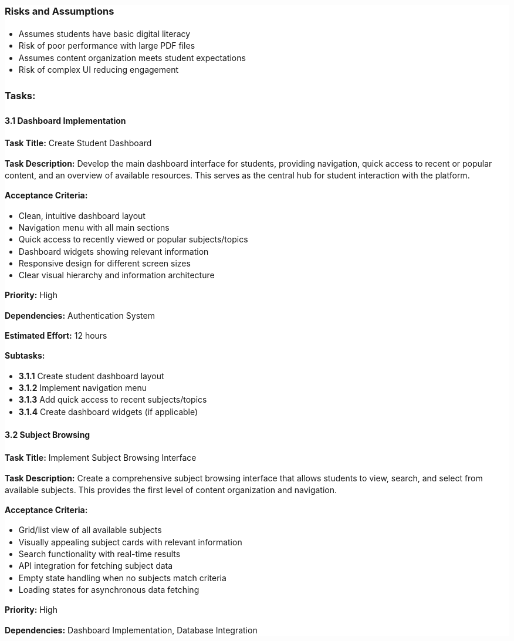 ### Risks and Assumptions
- Assumes students have basic digital literacy
- Risk of poor performance with large PDF files
- Assumes content organization meets student expectations
- Risk of complex UI reducing engagement

### Tasks:

#### 3.1 Dashboard Implementation

**Task Title:** Create Student Dashboard

**Task Description:** Develop the main dashboard interface for students, providing navigation, quick access to recent or popular content, and an overview of available resources. This serves as the central hub for student interaction with the platform.

**Acceptance Criteria:**
- Clean, intuitive dashboard layout
- Navigation menu with all main sections
- Quick access to recently viewed or popular subjects/topics
- Dashboard widgets showing relevant information
- Responsive design for different screen sizes
- Clear visual hierarchy and information architecture

**Priority:** High

**Dependencies:** Authentication System

**Estimated Effort:** 12 hours

**Subtasks:**
- **3.1.1** Create student dashboard layout
- **3.1.2** Implement navigation menu
- **3.1.3** Add quick access to recent subjects/topics
- **3.1.4** Create dashboard widgets (if applicable)

#### 3.2 Subject Browsing

**Task Title:** Implement Subject Browsing Interface

**Task Description:** Create a comprehensive subject browsing interface that allows students to view, search, and select from available subjects. This provides the first level of content organization and navigation.

**Acceptance Criteria:**
- Grid/list view of all available subjects
- Visually appealing subject cards with relevant information
- Search functionality with real-time results
- API integration for fetching subject data
- Empty state handling when no subjects match criteria
- Loading states for asynchronous data fetching

**Priority:** High

**Dependencies:** Dashboard Implementation, Database Integration
